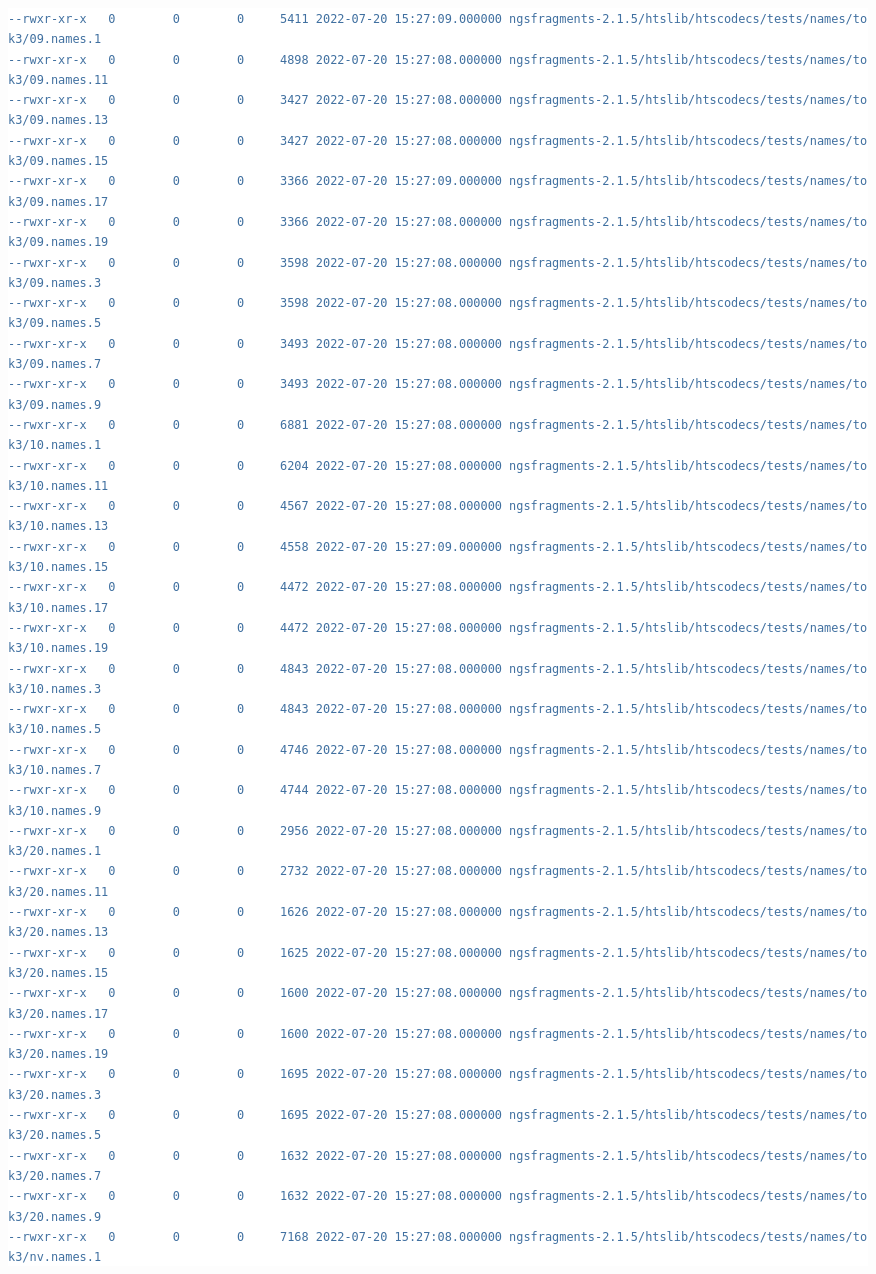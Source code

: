 ```diff
--rwxr-xr-x   0        0        0     5411 2022-07-20 15:27:09.000000 ngsfragments-2.1.5/htslib/htscodecs/tests/names/tok3/09.names.1
--rwxr-xr-x   0        0        0     4898 2022-07-20 15:27:08.000000 ngsfragments-2.1.5/htslib/htscodecs/tests/names/tok3/09.names.11
--rwxr-xr-x   0        0        0     3427 2022-07-20 15:27:08.000000 ngsfragments-2.1.5/htslib/htscodecs/tests/names/tok3/09.names.13
--rwxr-xr-x   0        0        0     3427 2022-07-20 15:27:08.000000 ngsfragments-2.1.5/htslib/htscodecs/tests/names/tok3/09.names.15
--rwxr-xr-x   0        0        0     3366 2022-07-20 15:27:09.000000 ngsfragments-2.1.5/htslib/htscodecs/tests/names/tok3/09.names.17
--rwxr-xr-x   0        0        0     3366 2022-07-20 15:27:08.000000 ngsfragments-2.1.5/htslib/htscodecs/tests/names/tok3/09.names.19
--rwxr-xr-x   0        0        0     3598 2022-07-20 15:27:08.000000 ngsfragments-2.1.5/htslib/htscodecs/tests/names/tok3/09.names.3
--rwxr-xr-x   0        0        0     3598 2022-07-20 15:27:08.000000 ngsfragments-2.1.5/htslib/htscodecs/tests/names/tok3/09.names.5
--rwxr-xr-x   0        0        0     3493 2022-07-20 15:27:08.000000 ngsfragments-2.1.5/htslib/htscodecs/tests/names/tok3/09.names.7
--rwxr-xr-x   0        0        0     3493 2022-07-20 15:27:08.000000 ngsfragments-2.1.5/htslib/htscodecs/tests/names/tok3/09.names.9
--rwxr-xr-x   0        0        0     6881 2022-07-20 15:27:08.000000 ngsfragments-2.1.5/htslib/htscodecs/tests/names/tok3/10.names.1
--rwxr-xr-x   0        0        0     6204 2022-07-20 15:27:08.000000 ngsfragments-2.1.5/htslib/htscodecs/tests/names/tok3/10.names.11
--rwxr-xr-x   0        0        0     4567 2022-07-20 15:27:08.000000 ngsfragments-2.1.5/htslib/htscodecs/tests/names/tok3/10.names.13
--rwxr-xr-x   0        0        0     4558 2022-07-20 15:27:09.000000 ngsfragments-2.1.5/htslib/htscodecs/tests/names/tok3/10.names.15
--rwxr-xr-x   0        0        0     4472 2022-07-20 15:27:08.000000 ngsfragments-2.1.5/htslib/htscodecs/tests/names/tok3/10.names.17
--rwxr-xr-x   0        0        0     4472 2022-07-20 15:27:08.000000 ngsfragments-2.1.5/htslib/htscodecs/tests/names/tok3/10.names.19
--rwxr-xr-x   0        0        0     4843 2022-07-20 15:27:08.000000 ngsfragments-2.1.5/htslib/htscodecs/tests/names/tok3/10.names.3
--rwxr-xr-x   0        0        0     4843 2022-07-20 15:27:08.000000 ngsfragments-2.1.5/htslib/htscodecs/tests/names/tok3/10.names.5
--rwxr-xr-x   0        0        0     4746 2022-07-20 15:27:08.000000 ngsfragments-2.1.5/htslib/htscodecs/tests/names/tok3/10.names.7
--rwxr-xr-x   0        0        0     4744 2022-07-20 15:27:08.000000 ngsfragments-2.1.5/htslib/htscodecs/tests/names/tok3/10.names.9
--rwxr-xr-x   0        0        0     2956 2022-07-20 15:27:08.000000 ngsfragments-2.1.5/htslib/htscodecs/tests/names/tok3/20.names.1
--rwxr-xr-x   0        0        0     2732 2022-07-20 15:27:08.000000 ngsfragments-2.1.5/htslib/htscodecs/tests/names/tok3/20.names.11
--rwxr-xr-x   0        0        0     1626 2022-07-20 15:27:08.000000 ngsfragments-2.1.5/htslib/htscodecs/tests/names/tok3/20.names.13
--rwxr-xr-x   0        0        0     1625 2022-07-20 15:27:08.000000 ngsfragments-2.1.5/htslib/htscodecs/tests/names/tok3/20.names.15
--rwxr-xr-x   0        0        0     1600 2022-07-20 15:27:08.000000 ngsfragments-2.1.5/htslib/htscodecs/tests/names/tok3/20.names.17
--rwxr-xr-x   0        0        0     1600 2022-07-20 15:27:08.000000 ngsfragments-2.1.5/htslib/htscodecs/tests/names/tok3/20.names.19
--rwxr-xr-x   0        0        0     1695 2022-07-20 15:27:08.000000 ngsfragments-2.1.5/htslib/htscodecs/tests/names/tok3/20.names.3
--rwxr-xr-x   0        0        0     1695 2022-07-20 15:27:08.000000 ngsfragments-2.1.5/htslib/htscodecs/tests/names/tok3/20.names.5
--rwxr-xr-x   0        0        0     1632 2022-07-20 15:27:08.000000 ngsfragments-2.1.5/htslib/htscodecs/tests/names/tok3/20.names.7
--rwxr-xr-x   0        0        0     1632 2022-07-20 15:27:08.000000 ngsfragments-2.1.5/htslib/htscodecs/tests/names/tok3/20.names.9
--rwxr-xr-x   0        0        0     7168 2022-07-20 15:27:08.000000 ngsfragments-2.1.5/htslib/htscodecs/tests/names/tok3/nv.names.1
```